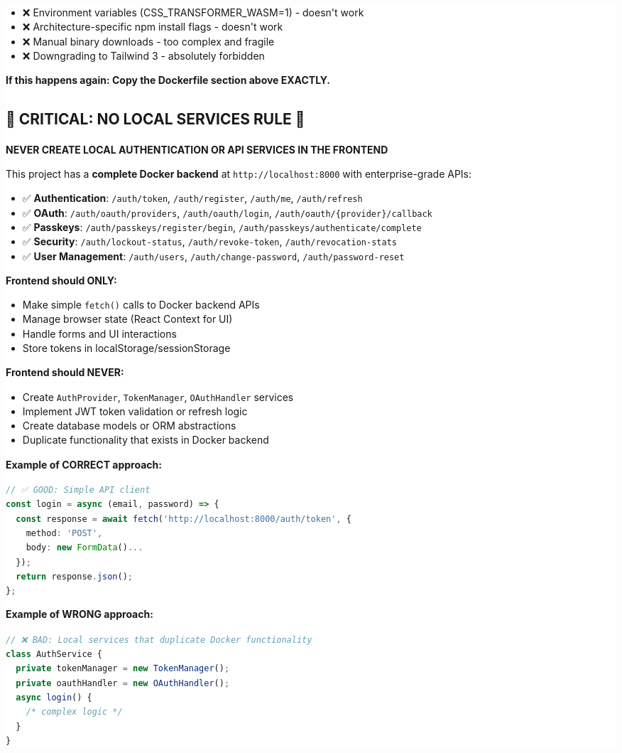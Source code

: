 - ❌ Environment variables (CSS_TRANSFORMER_WASM=1) - doesn't work
- ❌ Architecture-specific npm install flags - doesn't work
- ❌ Manual binary downloads - too complex and fragile
- ❌ Downgrading to Tailwind 3 - absolutely forbidden

**If this happens again: Copy the Dockerfile section above EXACTLY.**

## 🚨 CRITICAL: NO LOCAL SERVICES RULE 🚨

**NEVER CREATE LOCAL AUTHENTICATION OR API SERVICES IN THE FRONTEND**

This project has a **complete Docker backend** at `http://localhost:8000` with enterprise-grade APIs:

- ✅ **Authentication**: `/auth/token`, `/auth/register`, `/auth/me`, `/auth/refresh`
- ✅ **OAuth**: `/auth/oauth/providers`, `/auth/oauth/login`, `/auth/oauth/{provider}/callback`
- ✅ **Passkeys**: `/auth/passkeys/register/begin`, `/auth/passkeys/authenticate/complete`
- ✅ **Security**: `/auth/lockout-status`, `/auth/revoke-token`, `/auth/revocation-stats`
- ✅ **User Management**: `/auth/users`, `/auth/change-password`, `/auth/password-reset`

**Frontend should ONLY:**

- Make simple `fetch()` calls to Docker backend APIs
- Manage browser state (React Context for UI)
- Handle forms and UI interactions
- Store tokens in localStorage/sessionStorage

**Frontend should NEVER:**

- Create `AuthProvider`, `TokenManager`, `OAuthHandler` services
- Implement JWT token validation or refresh logic
- Create database models or ORM abstractions
- Duplicate functionality that exists in Docker backend

**Example of CORRECT approach:**

```typescript
// ✅ GOOD: Simple API client
const login = async (email, password) => {
  const response = await fetch('http://localhost:8000/auth/token', {
    method: 'POST',
    body: new FormData()...
  });
  return response.json();
};
```

**Example of WRONG approach:**

```typescript
// ❌ BAD: Local services that duplicate Docker functionality
class AuthService {
  private tokenManager = new TokenManager();
  private oauthHandler = new OAuthHandler();
  async login() {
    /* complex logic */
  }
}
```
